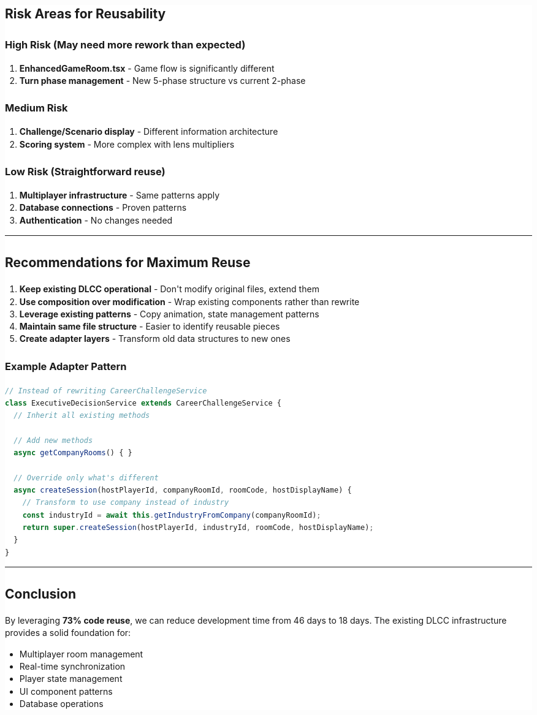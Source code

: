 ## Risk Areas for Reusability

### High Risk (May need more rework than expected)
1. **EnhancedGameRoom.tsx** - Game flow is significantly different
2. **Turn phase management** - New 5-phase structure vs current 2-phase

### Medium Risk
1. **Challenge/Scenario display** - Different information architecture
2. **Scoring system** - More complex with lens multipliers

### Low Risk (Straightforward reuse)
1. **Multiplayer infrastructure** - Same patterns apply
2. **Database connections** - Proven patterns
3. **Authentication** - No changes needed

---

## Recommendations for Maximum Reuse

1. **Keep existing DLCC operational** - Don't modify original files, extend them
2. **Use composition over modification** - Wrap existing components rather than rewrite
3. **Leverage existing patterns** - Copy animation, state management patterns
4. **Maintain same file structure** - Easier to identify reusable pieces
5. **Create adapter layers** - Transform old data structures to new ones

### Example Adapter Pattern
```typescript
// Instead of rewriting CareerChallengeService
class ExecutiveDecisionService extends CareerChallengeService {
  // Inherit all existing methods

  // Add new methods
  async getCompanyRooms() { }

  // Override only what's different
  async createSession(hostPlayerId, companyRoomId, roomCode, hostDisplayName) {
    // Transform to use company instead of industry
    const industryId = await this.getIndustryFromCompany(companyRoomId);
    return super.createSession(hostPlayerId, industryId, roomCode, hostDisplayName);
  }
}
```

---

## Conclusion

By leveraging **73% code reuse**, we can reduce development time from 46 days to 18 days. The existing DLCC infrastructure provides a solid foundation for:
- Multiplayer room management
- Real-time synchronization
- Player state management
- UI component patterns
- Database operations
